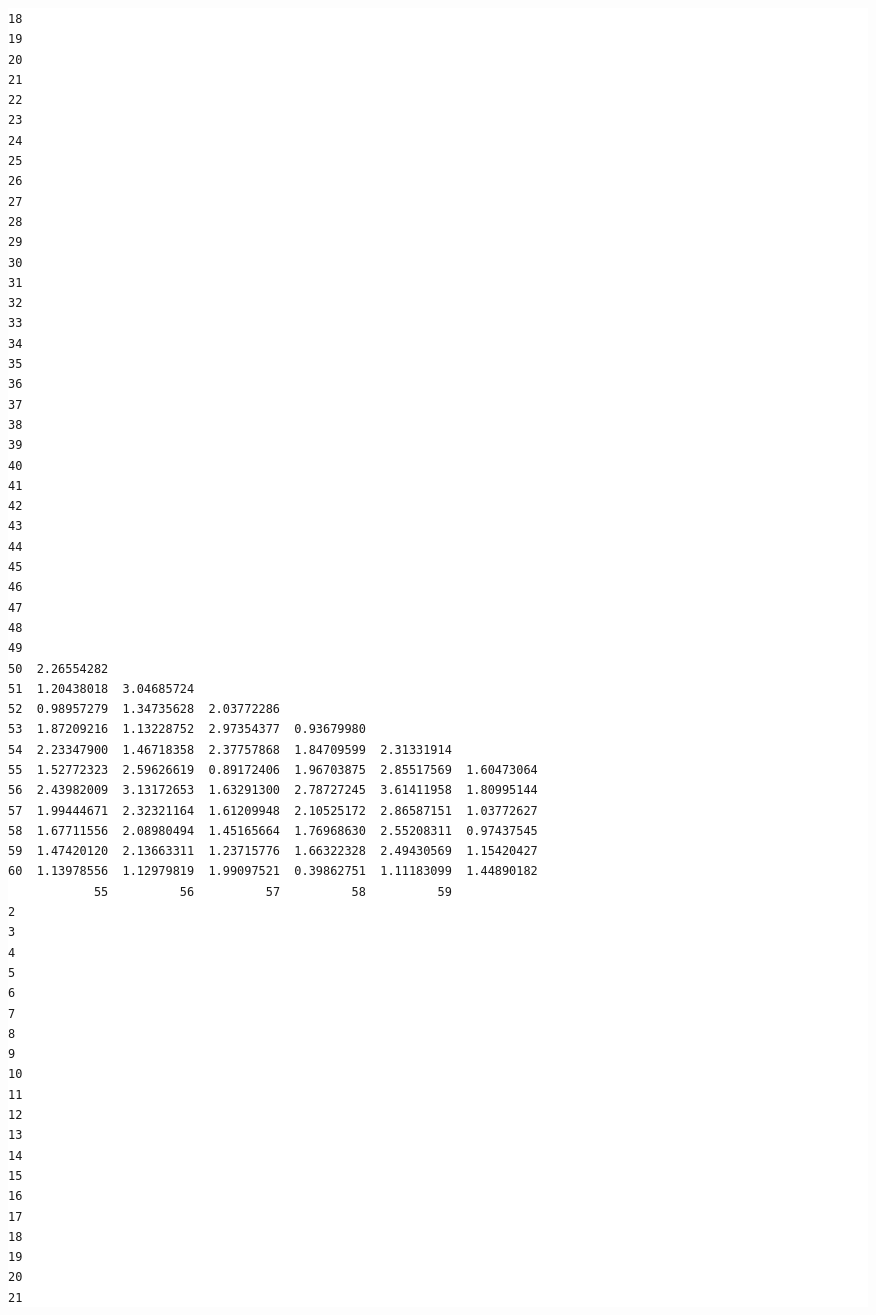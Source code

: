     18                                                                        
    19                                                                        
    20                                                                        
    21                                                                        
    22                                                                        
    23                                                                        
    24                                                                        
    25                                                                        
    26                                                                        
    27                                                                        
    28                                                                        
    29                                                                        
    30                                                                        
    31                                                                        
    32                                                                        
    33                                                                        
    34                                                                        
    35                                                                        
    36                                                                        
    37                                                                        
    38                                                                        
    39                                                                        
    40                                                                        
    41                                                                        
    42                                                                        
    43                                                                        
    44                                                                        
    45                                                                        
    46                                                                        
    47                                                                        
    48                                                                        
    49                                                                        
    50  2.26554282                                                            
    51  1.20438018  3.04685724                                                
    52  0.98957279  1.34735628  2.03772286                                    
    53  1.87209216  1.13228752  2.97354377  0.93679980                        
    54  2.23347900  1.46718358  2.37757868  1.84709599  2.31331914            
    55  1.52772323  2.59626619  0.89172406  1.96703875  2.85517569  1.60473064
    56  2.43982009  3.13172653  1.63291300  2.78727245  3.61411958  1.80995144
    57  1.99444671  2.32321164  1.61209948  2.10525172  2.86587151  1.03772627
    58  1.67711556  2.08980494  1.45165664  1.76968630  2.55208311  0.97437545
    59  1.47420120  2.13663311  1.23715776  1.66322328  2.49430569  1.15420427
    60  1.13978556  1.12979819  1.99097521  0.39862751  1.11183099  1.44890182
                55          56          57          58          59
    2                                                             
    3                                                             
    4                                                             
    5                                                             
    6                                                             
    7                                                             
    8                                                             
    9                                                             
    10                                                            
    11                                                            
    12                                                            
    13                                                            
    14                                                            
    15                                                            
    16                                                            
    17                                                            
    18                                                            
    19                                                            
    20                                                            
    21                                                            